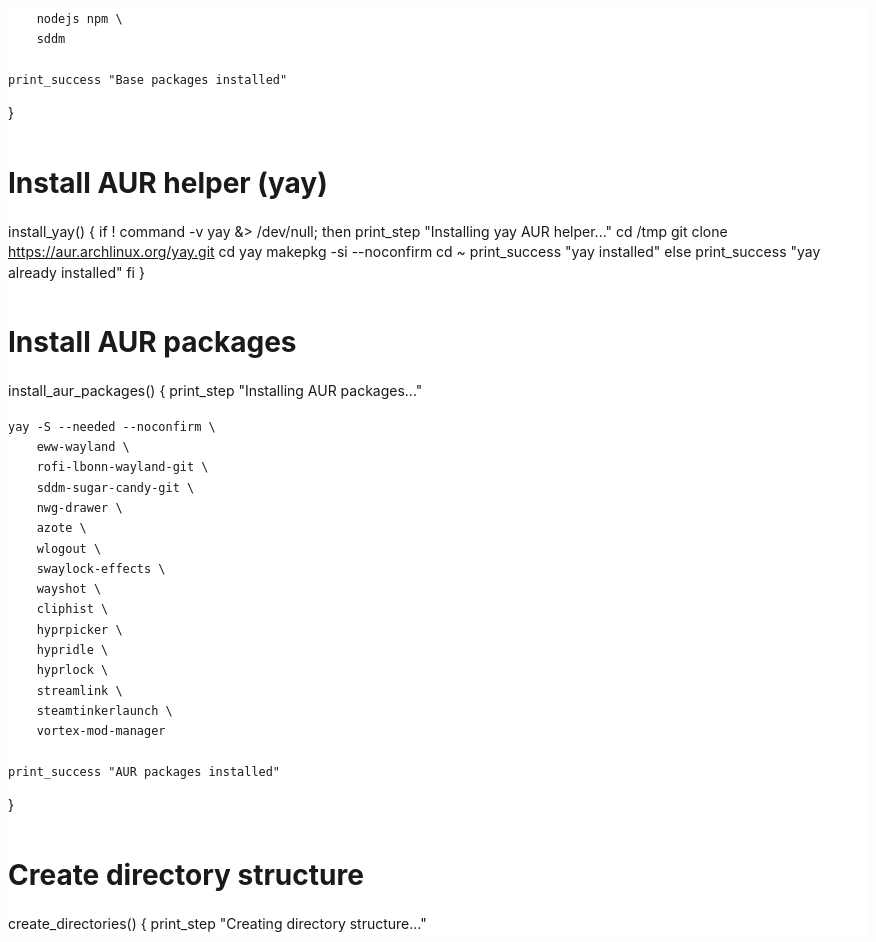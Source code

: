         nodejs npm \
        sddm
        
    print_success "Base packages installed"
}

# Install AUR helper (yay)
install_yay() {
    if ! command -v yay &> /dev/null; then
        print_step "Installing yay AUR helper..."
        cd /tmp
        git clone https://aur.archlinux.org/yay.git
        cd yay
        makepkg -si --noconfirm
        cd ~
        print_success "yay installed"
    else
        print_success "yay already installed"
    fi
}

# Install AUR packages
install_aur_packages() {
    print_step "Installing AUR packages..."
    
    yay -S --needed --noconfirm \
        eww-wayland \
        rofi-lbonn-wayland-git \
        sddm-sugar-candy-git \
        nwg-drawer \
        azote \
        wlogout \
        swaylock-effects \
        wayshot \
        cliphist \
        hyprpicker \
        hypridle \
        hyprlock \
        streamlink \
        steamtinkerlaunch \
        vortex-mod-manager
        
    print_success "AUR packages installed"
}

# Create directory structure
create_directories() {
    print_step "Creating directory structure..."
    